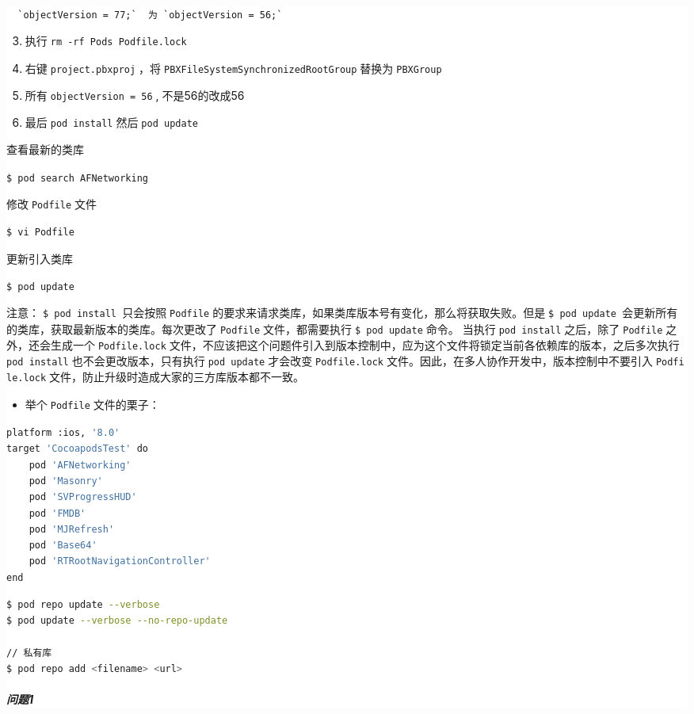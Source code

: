       `objectVersion = 77;`  为 `objectVersion = 56;`

   3. 执行 `rm -rf Pods Podfile.lock`

   4. 右键 `project.pbxproj` ，将 `PBXFileSystemSynchronizedRootGroup` 替换为 `PBXGroup`

   5. 所有 `objectVersion = 56` , 不是56的改成56

   6. 最后 `pod install` 然后 `pod update`



查看最新的类库

```sh
$ pod search AFNetworking
```
修改 `Podfile` 文件
```sh
$ vi Podfile
```
更新引入类库
```sh
$ pod update
```
注意：
`$ pod install `只会按照 `Podfile` 的要求来请求类库，如果类库版本号有变化，那么将获取失败。但是  `$ pod update `会更新所有的类库，获取最新版本的类库。每次更改了 `Podfile` 文件，都需要执行 `$ pod update` 命令。
当执行 `pod install` 之后，除了 `Podfile` 之外，还会生成一个 `Podfile.lock` 文件，不应该把这个问题件引入到版本控制中，应为这个文件将锁定当前各依赖库的版本，之后多次执行 `pod install` 也不会更改版本，只有执行 `pod update` 才会改变  `Podfile.lock`  文件。因此，在多人协作开发中，版本控制中不要引入 `Podfile.lock` 文件，防止升级时造成大家的三方库版本都不一致。

- 举个 `Podfile` 文件的栗子：
```sh
platform :ios, '8.0'
target 'CocoapodsTest' do
    pod 'AFNetworking'
    pod 'Masonry'
    pod 'SVProgressHUD'
    pod 'FMDB'
    pod 'MJRefresh'
    pod 'Base64'
    pod 'RTRootNavigationController'
end
```



```sh
$ pod repo update --verbose
$ pod update --verbose --no-repo-update

// 私有库
$ pod repo add <filename> <url>
```



##### 问题1
